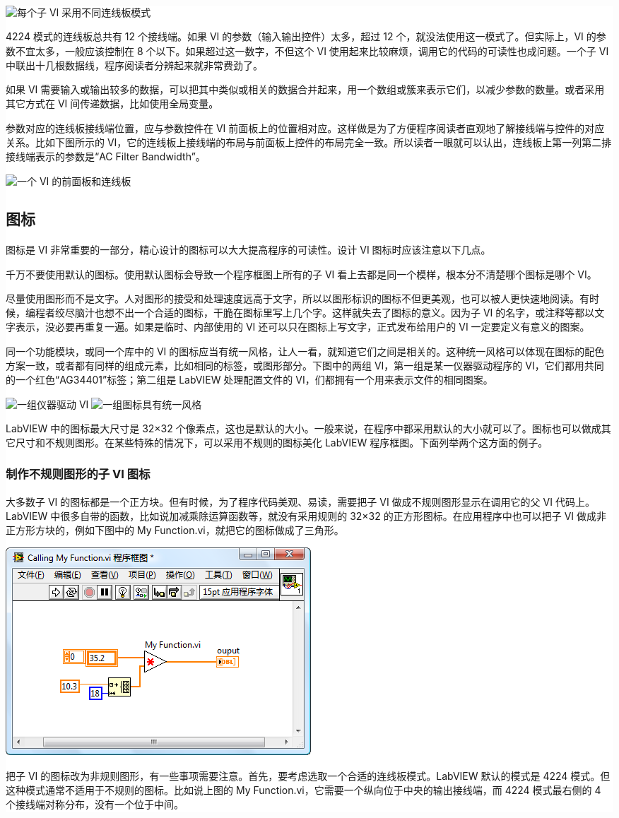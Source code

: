 ![](images/image719.png "每个子 VI 采用不同连线板模式")

4224 模式的连线板总共有 12 个接线端。如果 VI 的参数（输入输出控件）太多，超过 12 个，就没法使用这一模式了。但实际上，VI 的参数不宜太多，一般应该控制在 8 个以下。如果超过这一数字，不但这个 VI 使用起来比较麻烦，调用它的代码的可读性也成问题。一个子 VI 中联出十几根数据线，程序阅读者分辨起来就非常费劲了。

如果 VI 需要输入或输出较多的数据，可以把其中类似或相关的数据合并起来，用一个数组或簇来表示它们，以减少参数的数量。或者采用其它方式在 VI 间传递数据，比如使用全局变量。

参数对应的连线板接线端位置，应与参数控件在 VI 前面板上的位置相对应。这样做是为了方便程序阅读者直观地了解接线端与控件的对应关系。比如下图所示的 VI，它的连线板上接线端的布局与前面板上控件的布局完全一致。所以读者一眼就可以认出，连线板上第一列第二排接线端表示的参数是“AC Filter Bandwidth”。

![](images/image720.png "一个 VI 的前面板和连线板")

## 图标

图标是 VI 非常重要的一部分，精心设计的图标可以大大提高程序的可读性。设计 VI 图标时应该注意以下几点。

千万不要使用默认的图标。使用默认图标会导致一个程序框图上所有的子 VI 看上去都是同一个模样，根本分不清楚哪个图标是哪个 VI。

尽量使用图形而不是文字。人对图形的接受和处理速度远高于文字，所以以图形标识的图标不但更美观，也可以被人更快速地阅读。有时候，编程者绞尽脑汁也想不出一个合适的图标，干脆在图标里写上几个字。这样就失去了图标的意义。因为子 VI 的名字，或注释等都以文字表示，没必要再重复一遍。如果是临时、内部使用的 VI 还可以只在图标上写文字，正式发布给用户的 VI 一定要定义有意义的图案。

同一个功能模块，或同一个库中的 VI 的图标应当有统一风格，让人一看，就知道它们之间是相关的。这种统一风格可以体现在图标的配色方案一致，或者都有同样的组成元素，比如相同的标签，或图形部分。下图中的两组 VI，第一组是某一仪器驱动程序的 VI，它们都用共同的一个红色“AG34401”标签；第二组是 LabVIEW 处理配置文件的 VI，们都拥有一个用来表示文件的相同图案。

![](images/image721.png "一组仪器驱动 VI")
![](images/image722.png "一组图标具有统一风格")

LabVIEW 中的图标最大尺寸是 32×32 个像素点，这也是默认的大小。一般来说，在程序中都采用默认的大小就可以了。图标也可以做成其它尺寸和不规则图形。在某些特殊的情况下，可以采用不规则的图标美化 LabVIEW 程序框图。下面列举两个这方面的例子。

### 制作不规则图形的子 VI 图标

大多数子 VI 的图标都是一个正方块。但有时候，为了程序代码美观、易读，需要把子 VI 做成不规则图形显示在调用它的父 VI 代码上。LabVIEW 中很多自带的函数，比如说加减乘除运算函数等，就没有采用规则的 32×32 的正方形图标。在应用程序中也可以把子 VI 做成非正方形方块的，例如下图中的 My Function.vi，就把它的图标做成了三角形。

![](images/image723.png "调用了 My Function.vi 的程序框图")


把子 VI 的图标改为非规则图形，有一些事项需要注意。首先，要考虑选取一个合适的连线板模式。LabVIEW 默认的模式是 4224 模式。但这种模式通常不适用于不规则的图标。比如说上图的 My
Function.vi，它需要一个纵向位于中央的输出接线端，而 4224 模式最右侧的 4 个接线端对称分布，没有一个位于中间。
